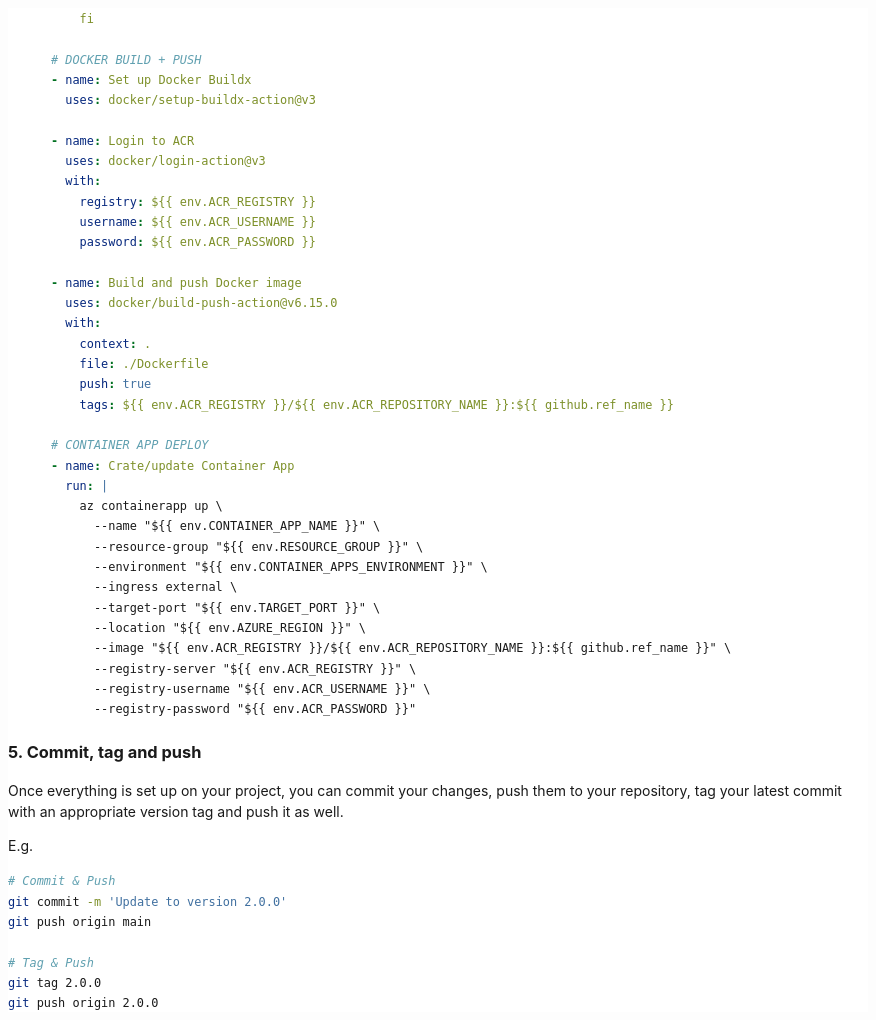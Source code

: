 ```YAML
          fi

      # DOCKER BUILD + PUSH
      - name: Set up Docker Buildx
        uses: docker/setup-buildx-action@v3

      - name: Login to ACR
        uses: docker/login-action@v3
        with:
          registry: ${{ env.ACR_REGISTRY }}
          username: ${{ env.ACR_USERNAME }}
          password: ${{ env.ACR_PASSWORD }}

      - name: Build and push Docker image
        uses: docker/build-push-action@v6.15.0
        with:
          context: .
          file: ./Dockerfile
          push: true
          tags: ${{ env.ACR_REGISTRY }}/${{ env.ACR_REPOSITORY_NAME }}:${{ github.ref_name }}

      # CONTAINER APP DEPLOY
      - name: Crate/update Container App
        run: |
          az containerapp up \
            --name "${{ env.CONTAINER_APP_NAME }}" \
            --resource-group "${{ env.RESOURCE_GROUP }}" \
            --environment "${{ env.CONTAINER_APPS_ENVIRONMENT }}" \
            --ingress external \
            --target-port "${{ env.TARGET_PORT }}" \
            --location "${{ env.AZURE_REGION }}" \
            --image "${{ env.ACR_REGISTRY }}/${{ env.ACR_REPOSITORY_NAME }}:${{ github.ref_name }}" \
            --registry-server "${{ env.ACR_REGISTRY }}" \
            --registry-username "${{ env.ACR_USERNAME }}" \
            --registry-password "${{ env.ACR_PASSWORD }}"
```

### 5. Commit, tag and push

Once everything is set up on your project, you can commit your changes, push them to your repository, tag your latest commit with an appropriate version tag and push it as well.

E.g.

```sh
# Commit & Push
git commit -m 'Update to version 2.0.0'
git push origin main

# Tag & Push
git tag 2.0.0
git push origin 2.0.0
```
